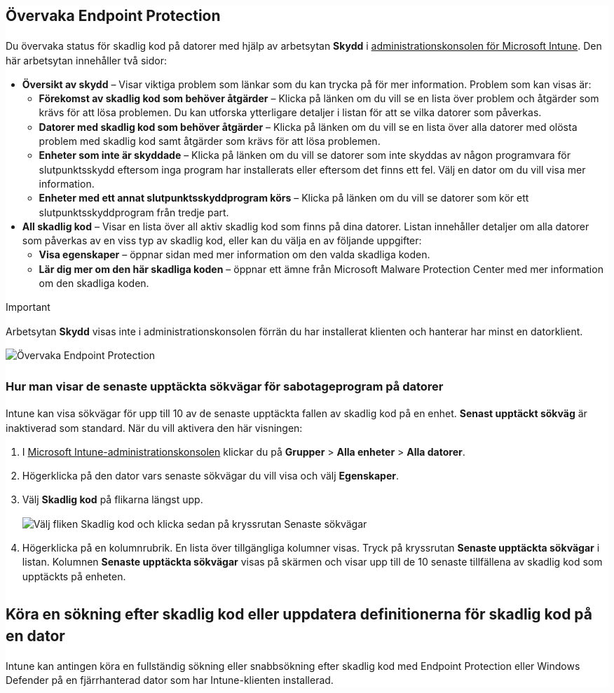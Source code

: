 ## <a name="monitor-endpoint-protection"></a>Övervaka Endpoint Protection
Du övervaka status för skadlig kod på datorer med hjälp av arbetsytan **Skydd** i [administrationskonsolen för Microsoft Intune](https://manage.microsoft.com/). Den här arbetsytan innehåller två sidor:
- **Översikt av skydd** – Visar viktiga problem som länkar som du kan trycka på för mer information. Problem som kan visas är:
  - **Förekomst av skadlig kod som behöver åtgärder** – Klicka på länken om du vill se en lista över problem och åtgärder som krävs för att lösa problemen. Du kan utforska ytterligare detaljer i listan för att se vilka datorer som påverkas.
  - **Datorer med skadlig kod som behöver åtgärder** – Klicka på länken om du vill se en lista över alla datorer med olösta problem med skadlig kod samt åtgärder som krävs för att lösa problemen.
  - **Enheter som inte är skyddade** – Klicka på länken om du vill se datorer som inte skyddas av någon programvara för slutpunktsskydd eftersom inga program har installerats eller eftersom det finns ett fel. Välj en dator om du vill visa mer information.
  - **Enheter med ett annat slutpunktsskyddprogram körs** – Klicka på länken om du vill se datorer som kör ett slutpunktsskyddprogram från tredje part.
- **All skadlig kod** – Visar en lista över all aktiv skadlig kod som finns på dina datorer. Listan innehåller detaljer om alla datorer som påverkas av en viss typ av skadlig kod, eller kan du välja en av följande uppgifter:
  - **Visa egenskaper** – öppnar sidan med mer information om den valda skadliga koden.
  - **Lär dig mer om den här skadliga koden** – öppnar ett ämne från Microsoft Malware Protection Center med mer information om den skadliga koden.

> [!IMPORTANT]
> Arbetsytan **Skydd** visas inte i administrationskonsolen förrän du har installerat klienten och hanterar har minst en datorklient.

  ![Övervaka Endpoint Protection](./media/help-secure-windows-pcs-with-endpoint-protection-for-microsoft-intune/pol-sa-ep-monitor.png)

### <a name="how-to-view-recent-detection-paths-for-malware-on-computers"></a>Hur man visar de senaste upptäckta sökvägar för sabotageprogram på datorer
Intune kan visa sökvägar för upp till 10 av de senaste upptäckta fallen av skadlig kod på en enhet. **Senast upptäckt sökväg** är inaktiverad som standard. När du vill aktivera den här visningen:

1. I [Microsoft Intune-administrationskonsolen](https://manage.microsoft.com/) klickar du på **Grupper** > **Alla enheter** > **Alla datorer**.
2. Högerklicka på den dator vars senaste sökvägar du vill visa och välj **Egenskaper**.
3. Välj **Skadlig kod** på flikarna längst upp.

   ![Välj fliken Skadlig kod och klicka sedan på kryssrutan Senaste sökvägar](./media/help-secure-windows-pcs-with-endpoint-protection-for-microsoft-intune/malware-path-column.png)
4. Högerklicka på en kolumnrubrik. En lista över tillgängliga kolumner visas. Tryck på kryssrutan **Senaste upptäckta sökvägar** i listan. Kolumnen **Senaste upptäckta sökvägar** visas på skärmen och visar upp till de 10 senaste tillfällena av skadlig kod som upptäckts på enheten.

## <a name="run-a-malware-scan-or-update-malware-definitions-on-a-computer"></a>Köra en sökning efter skadlig kod eller uppdatera definitionerna för skadlig kod på en dator
Intune kan antingen köra en fullständig sökning eller snabbsökning efter skadlig kod med Endpoint Protection eller Windows Defender på en fjärrhanterad dator som har Intune-klienten installerad.
